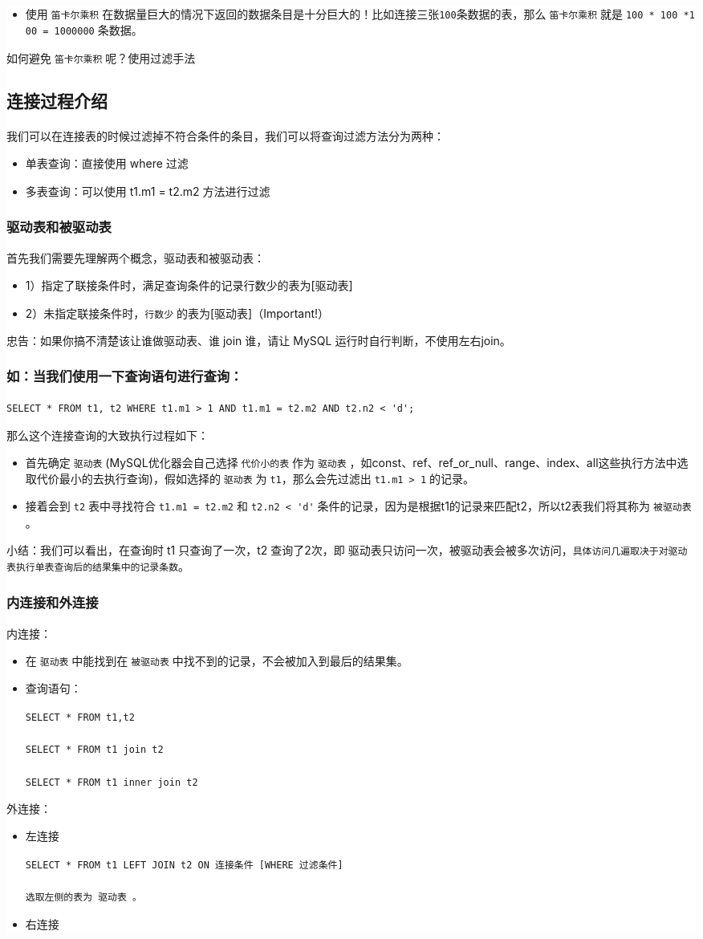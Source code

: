 *   使用 `笛卡尔乘积` 在数据量巨大的情况下返回的数据条目是十分巨大的！比如连接三张`100`条数据的表，那么 `笛卡尔乘积` 就是 `100 * 100 *100 = 1000000` 条数据。

如何避免 `笛卡尔乘积` 呢？使用过滤手法

## 连接过程介绍


我们可以在连接表的时候过滤掉不符合条件的条目，我们可以将查询过滤方法分为两种：

*   单表查询：直接使用 where 过滤

*   多表查询：可以使用 t1.m1 = t2.m2 方法进行过滤

### 驱动表和被驱动表

首先我们需要先理解两个概念，驱动表和被驱动表：

*   1）指定了联接条件时，满足查询条件的记录行数少的表为[驱动表]

*   2）未指定联接条件时，`行数少` 的表为[驱动表]（Important!）

忠告：如果你搞不清楚该让谁做驱动表、谁 join 谁，请让 MySQL 运行时自行判断，不使用左右join。


### 如：当我们使用一下查询语句进行查询：

    SELECT * FROM t1, t2 WHERE t1.m1 > 1 AND t1.m1 = t2.m2 AND t2.n2 < 'd';

那么这个连接查询的大致执行过程如下：

*   首先确定 `驱动表` (MySQL优化器会自己选择 `代价小的表` 作为 `驱动表` ，如const、ref、ref_or_null、range、index、all这些执行方法中选取代价最小的去执行查询)，假如选择的 `驱动表` 为 `t1`，那么会先过滤出 `t1.m1 > 1` 的记录。

*   接着会到 `t2` 表中寻找符合 `t1.m1 = t2.m2` 和 `t2.n2 < 'd'` 条件的记录，因为是根据t1的记录来匹配t2，所以t2表我们将其称为 `被驱动表` 。

小结：我们可以看出，在查询时 t1 只查询了一次，t2 查询了2次，即 驱动表只访问一次，被驱动表会被多次访问，`具体访问几遍取决于对驱动表执行单表查询后的结果集中的记录条数`。

### 内连接和外连接

内连接：


*   在 `驱动表` 中能找到在 `被驱动表` 中找不到的记录，不会被加入到最后的结果集。

*   查询语句：
      
        SELECT * FROM t1,t2

        SELECT * FROM t1 join t2

        SELECT * FROM t1 inner join t2

外连接：

*   左连接 
        
        SELECT * FROM t1 LEFT JOIN t2 ON 连接条件 [WHERE 过滤条件]

        选取左侧的表为 驱动表 。

*   右连接
